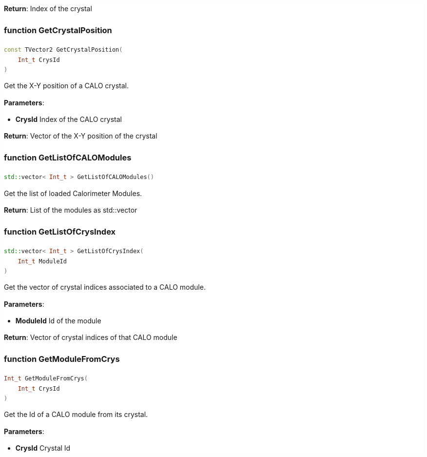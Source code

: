 
**Return**: Index of the crystal 

### function GetCrystalPosition

```cpp
const TVector2 GetCrystalPosition(
    Int_t CrysId
)
```

Get the X-Y position of a CALO crystal. 

**Parameters**: 

  * **CrysId** Index of the CALO crystal 


**Return**: Vector of the X-Y position of the crystal 

### function GetListOfCALOModules

```cpp
std::vector< Int_t > GetListOfCALOModules()
```

Get the list of loaded Calorimeter Modules. 

**Return**: List of the modules as std::vector 

### function GetListOfCrysIndex

```cpp
std::vector< Int_t > GetListOfCrysIndex(
    Int_t ModuleId
)
```

Get the vector of crystal indices associated to a CALO module. 

**Parameters**: 

  * **ModuleId** Id of the module 


**Return**: Vector of crystal indices of that CALO module 

### function GetModuleFromCrys

```cpp
Int_t GetModuleFromCrys(
    Int_t CrysId
)
```

Get the Id of a CALO module from its crystal. 

**Parameters**: 

  * **CrysId** Crystal Id 
